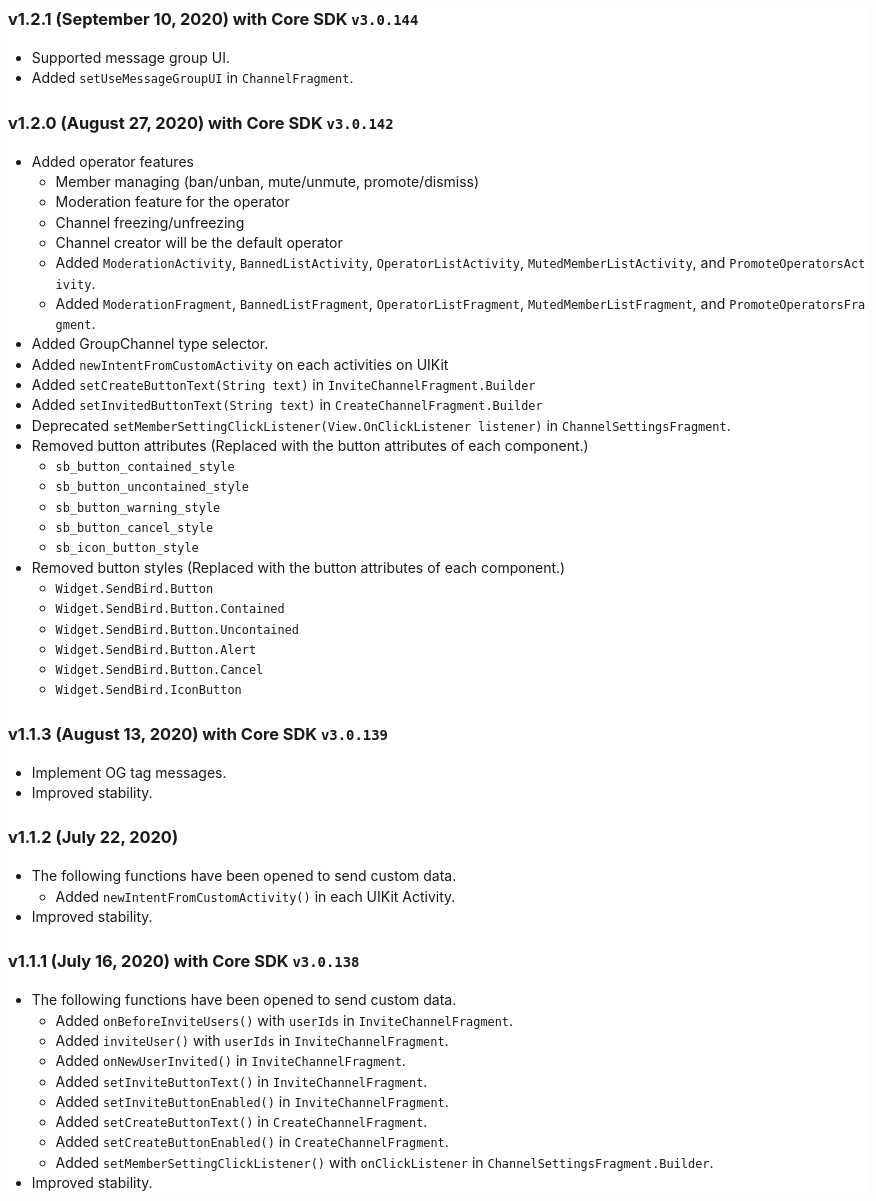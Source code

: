 ### v1.2.1 (September 10, 2020) with Core SDK `v3.0.144`
* Supported message group UI.
* Added `setUseMessageGroupUI` in `ChannelFragment`.

### v1.2.0 (August 27, 2020) with Core SDK `v3.0.142`
* Added operator features
    * Member managing (ban/unban, mute/unmute, promote/dismiss)
    * Moderation feature for the operator
    * Channel freezing/unfreezing
    * Channel creator will be the default operator
    * Added `ModerationActivity`, `BannedListActivity`, `OperatorListActivity`, `MutedMemberListActivity`, and `PromoteOperatorsActivity`.
    * Added `ModerationFragment`, `BannedListFragment`, `OperatorListFragment`, `MutedMemberListFragment`, and `PromoteOperatorsFragment`.
* Added GroupChannel type selector.
* Added `newIntentFromCustomActivity` on each activities on UIKit
* Added `setCreateButtonText(String text)` in `InviteChannelFragment.Builder`
* Added `setInvitedButtonText(String text)` in `CreateChannelFragment.Builder`
* Deprecated `setMemberSettingClickListener(View.OnClickListener listener)` in `ChannelSettingsFragment`.
* Removed button attributes (Replaced with the button attributes of each component.)
    * `sb_button_contained_style`
    * `sb_button_uncontained_style`
    * `sb_button_warning_style`
    * `sb_button_cancel_style`
    * `sb_icon_button_style`
* Removed button styles (Replaced with the button attributes of each component.)
    * `Widget.SendBird.Button`
    * `Widget.SendBird.Button.Contained`
    * `Widget.SendBird.Button.Uncontained`
    * `Widget.SendBird.Button.Alert`
    * `Widget.SendBird.Button.Cancel`
    * `Widget.SendBird.IconButton`

### v1.1.3 (August 13, 2020) with Core SDK `v3.0.139`
* Implement OG tag messages.
* Improved stability.

### v1.1.2 (July 22, 2020)
* The following functions have been opened to send custom data.
    * Added `newIntentFromCustomActivity()` in each UIKit Activity.
* Improved stability.

### v1.1.1 (July 16, 2020) with Core SDK `v3.0.138`
* The following functions have been opened to send custom data.
    * Added `onBeforeInviteUsers()` with `userIds` in `InviteChannelFragment`.
    * Added `inviteUser()` with `userIds` in `InviteChannelFragment`.
    * Added `onNewUserInvited()` in `InviteChannelFragment`.
    * Added `setInviteButtonText()` in `InviteChannelFragment`.
    * Added `setInviteButtonEnabled()` in `InviteChannelFragment`.
    * Added `setCreateButtonText()` in `CreateChannelFragment`.
    * Added `setCreateButtonEnabled()` in `CreateChannelFragment`.
    * Added `setMemberSettingClickListener()` with `onClickListener` in `ChannelSettingsFragment.Builder`.
* Improved stability.
    